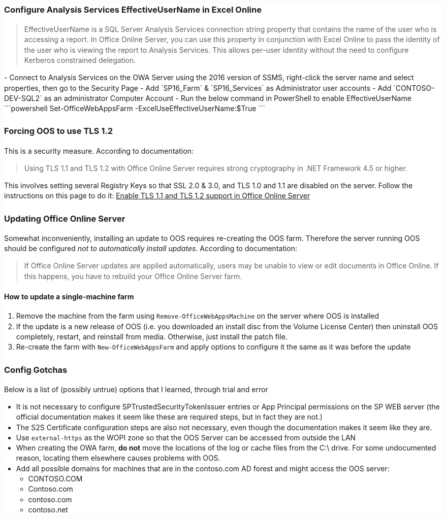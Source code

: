 ### Configure Analysis Services EffectiveUserName in Excel Online
<blockquote>EffectiveUserName is a SQL Server Analysis Services connection string property that contains the name of the user who is accessing a report. In Office Online Server, you can use this property in conjunction with Excel Online to pass the identity of the user who is viewing the report to Analysis Services. This allows per-user identity without the need to configure Kerberos constrained delegation.</blockquote>
- Connect to Analysis Services on the OWA Server using the 2016 version of SSMS, right-click the server name and select properties, then go to the Security Page
- Add `SP16_Farm` & `SP16_Services` as Administrator user accounts
- Add `CONTOSO-DEV-SQL2` as an administrator Computer Account
- Run the below command in PowerShell to enable EffectiveUserName
   ```powershell
   Set-OfficeWebAppsFarm -ExcelUseEffectiveUserName:$True
   ```

### Forcing OOS to use TLS 1.2
This is a security measure. According to documentation:

<blockquote>
Using TLS 1.1 and TLS 1.2 with Office Online Server requires strong cryptography in .NET Framework 4.5 or higher.
</blockquote>

This involves setting several Registry Keys so that SSL 2.0 & 3.0, and TLS 1.0 and 1.1 are disabled on the server. Follow the instructions on this page to do it: [Enable TLS 1.1 and TLS 1.2 support in Office Online Server](https://docs.microsoft.com/en-us/officeonlineserver/enable-tls-1-1-and-tls-1-2-support-in-office-online-server)

### Updating Office Online Server
Somewhat inconveniently, installing an update to OOS requires re-creating the OOS farm. Therefore the server running OOS should be configured _not to automatically install updates_. According to documentation:
<blockquote>
If Office Online Server updates are applied automatically, users may be unable to view or edit documents in Office Online. If this happens, you have to rebuild your Office Online Server farm.
</blockquote>

#### How to update a single-machine farm
1. Remove the machine from the farm using `Remove-OfficeWebAppsMachine` on the server where OOS is installed
1. If the update is a new release of OOS (i.e. you downloaded an install disc from the Volume License Center) then uninstall OOS completely, restart, and reinstall from media. Otherwise, just install the patch file. 
1. Re-create the farm with `New-OfficeWebAppsFarm` and apply options to configure it the same as it was before the update


### Config Gotchas
Below is a list of (possibly untrue) options that I learned, through trial and error
- It is not necessary to configure SPTrustedSecurityTokenIssuer entries or App Principal permissions on the SP WEB server (the official documentation makes it seem like these are required steps, but in fact they are not.)
- The S2S Certificate configuration steps are also not necessary, even though the documentation makes it seem like they are.
- Use `external-https` as the WOPI zone so that the OOS Server can be accessed from outside the LAN
- When creating the OWA farm, **do not** move the locations of the log or cache files from the C:\ drive. For some undocumented reason, locating them elsewhere causes problems with OOS. 
- Add all possible domains for machines that are in the contoso.com AD forest and might access the OOS server:
   - CONTOSO.COM
   - Contoso.com
   - contoso.com
   - contoso.net